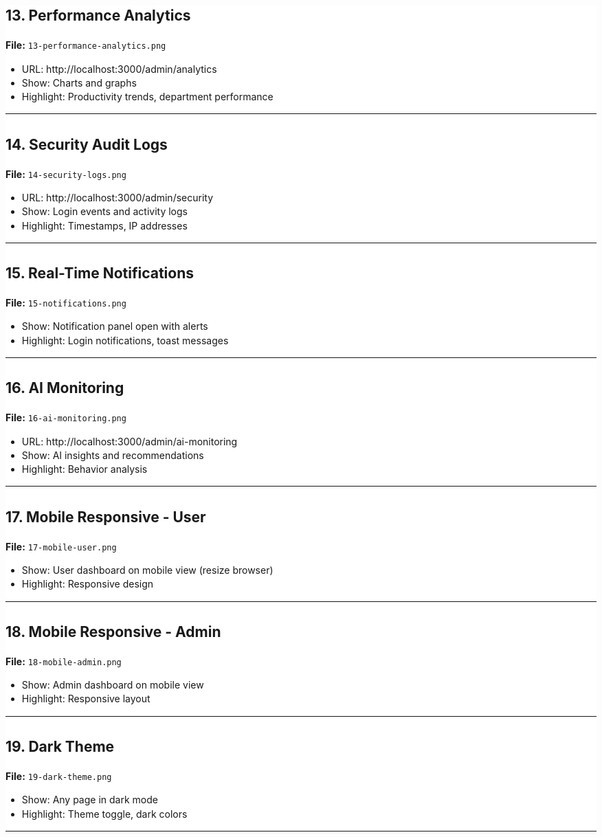 
## 13. Performance Analytics
**File:** `13-performance-analytics.png`
- URL: http://localhost:3000/admin/analytics
- Show: Charts and graphs
- Highlight: Productivity trends, department performance

---

## 14. Security Audit Logs
**File:** `14-security-logs.png`
- URL: http://localhost:3000/admin/security
- Show: Login events and activity logs
- Highlight: Timestamps, IP addresses

---

## 15. Real-Time Notifications
**File:** `15-notifications.png`
- Show: Notification panel open with alerts
- Highlight: Login notifications, toast messages

---

## 16. AI Monitoring
**File:** `16-ai-monitoring.png`
- URL: http://localhost:3000/admin/ai-monitoring
- Show: AI insights and recommendations
- Highlight: Behavior analysis

---

## 17. Mobile Responsive - User
**File:** `17-mobile-user.png`
- Show: User dashboard on mobile view (resize browser)
- Highlight: Responsive design

---

## 18. Mobile Responsive - Admin
**File:** `18-mobile-admin.png`
- Show: Admin dashboard on mobile view
- Highlight: Responsive layout

---

## 19. Dark Theme
**File:** `19-dark-theme.png`
- Show: Any page in dark mode
- Highlight: Theme toggle, dark colors

---